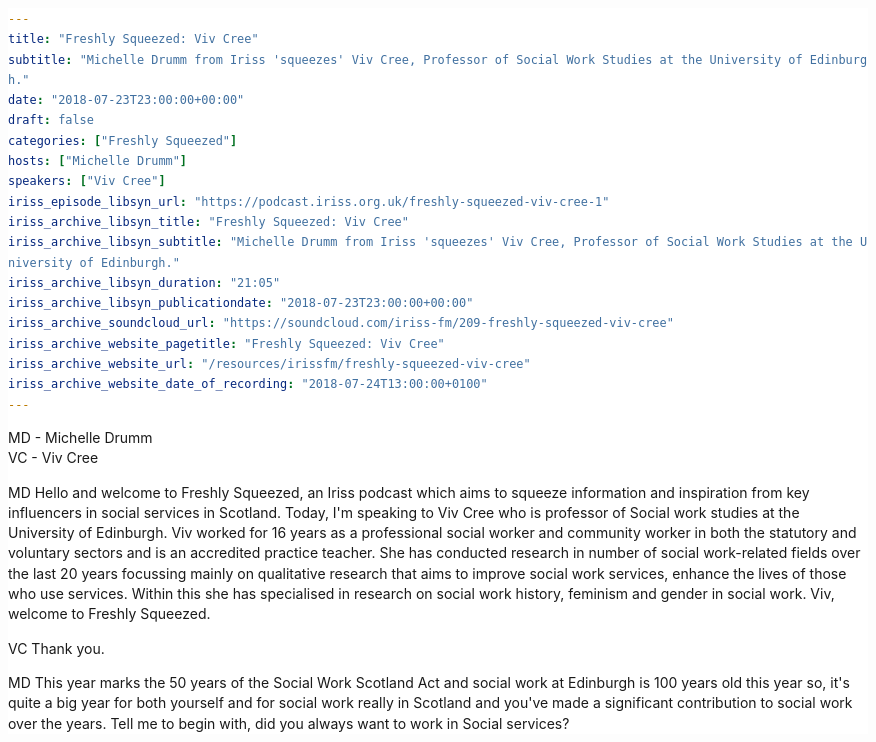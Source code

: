 ```yaml
---
title: "Freshly Squeezed: Viv Cree"
subtitle: "Michelle Drumm from Iriss 'squeezes' Viv Cree, Professor of Social Work Studies at the University of Edinburgh."
date: "2018-07-23T23:00:00+00:00"
draft: false
categories: ["Freshly Squeezed"]
hosts: ["Michelle Drumm"]
speakers: ["Viv Cree"]
iriss_episode_libsyn_url: "https://podcast.iriss.org.uk/freshly-squeezed-viv-cree-1"
iriss_archive_libsyn_title: "Freshly Squeezed: Viv Cree"
iriss_archive_libsyn_subtitle: "Michelle Drumm from Iriss 'squeezes' Viv Cree, Professor of Social Work Studies at the University of Edinburgh."
iriss_archive_libsyn_duration: "21:05"
iriss_archive_libsyn_publicationdate: "2018-07-23T23:00:00+00:00"
iriss_archive_soundcloud_url: "https://soundcloud.com/iriss-fm/209-freshly-squeezed-viv-cree"
iriss_archive_website_pagetitle: "Freshly Squeezed: Viv Cree"
iriss_archive_website_url: "/resources/irissfm/freshly-squeezed-viv-cree"
iriss_archive_website_date_of_recording: "2018-07-24T13:00:00+0100"
---
```

MD - Michelle Drumm  
VC - Viv Cree

MD Hello and welcome to Freshly Squeezed, an Iriss podcast which aims to squeeze information and inspiration from key influencers in social services in Scotland. Today, I'm speaking to Viv Cree who is professor of Social work studies at the University of Edinburgh. Viv worked for 16 years as a professional social worker and community worker in both the statutory and voluntary sectors and is an accredited practice teacher. She has conducted research in number of social work-related fields over the last 20 years focussing mainly on qualitative research that aims to improve social work services, enhance the lives of those who use services. Within this she has specialised in research on social work history, feminism and gender in social work. Viv, welcome to Freshly Squeezed.

VC Thank you.

MD This year marks the 50 years of the Social Work Scotland Act and social work at Edinburgh is 100 years old this year so, it's quite a big year for both yourself and for social work really in Scotland and you've made a significant contribution to social work over the years. Tell me to begin with, did you always want to work in Social services?
